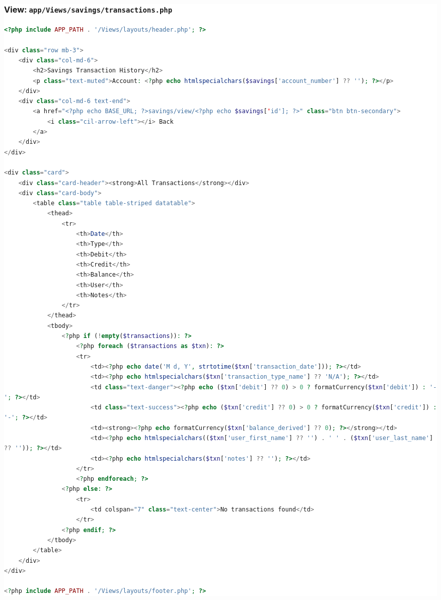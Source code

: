 
### **View:** `app/Views/savings/transactions.php`
```php
<?php include APP_PATH . '/Views/layouts/header.php'; ?>

<div class="row mb-3">
    <div class="col-md-6">
        <h2>Savings Transaction History</h2>
        <p class="text-muted">Account: <?php echo htmlspecialchars($savings['account_number'] ?? ''); ?></p>
    </div>
    <div class="col-md-6 text-end">
        <a href="<?php echo BASE_URL; ?>savings/view/<?php echo $savings['id']; ?>" class="btn btn-secondary">
            <i class="cil-arrow-left"></i> Back
        </a>
    </div>
</div>

<div class="card">
    <div class="card-header"><strong>All Transactions</strong></div>
    <div class="card-body">
        <table class="table table-striped datatable">
            <thead>
                <tr>
                    <th>Date</th>
                    <th>Type</th>
                    <th>Debit</th>
                    <th>Credit</th>
                    <th>Balance</th>
                    <th>User</th>
                    <th>Notes</th>
                </tr>
            </thead>
            <tbody>
                <?php if (!empty($transactions)): ?>
                    <?php foreach ($transactions as $txn): ?>
                    <tr>
                        <td><?php echo date('M d, Y', strtotime($txn['transaction_date'])); ?></td>
                        <td><?php echo htmlspecialchars($txn['transaction_type_name'] ?? 'N/A'); ?></td>
                        <td class="text-danger"><?php echo ($txn['debit'] ?? 0) > 0 ? formatCurrency($txn['debit']) : '-'; ?></td>
                        <td class="text-success"><?php echo ($txn['credit'] ?? 0) > 0 ? formatCurrency($txn['credit']) : '-'; ?></td>
                        <td><strong><?php echo formatCurrency($txn['balance_derived'] ?? 0); ?></strong></td>
                        <td><?php echo htmlspecialchars(($txn['user_first_name'] ?? '') . ' ' . ($txn['user_last_name'] ?? '')); ?></td>
                        <td><?php echo htmlspecialchars($txn['notes'] ?? ''); ?></td>
                    </tr>
                    <?php endforeach; ?>
                <?php else: ?>
                    <tr>
                        <td colspan="7" class="text-center">No transactions found</td>
                    </tr>
                <?php endif; ?>
            </tbody>
        </table>
    </div>
</div>

<?php include APP_PATH . '/Views/layouts/footer.php'; ?>
```